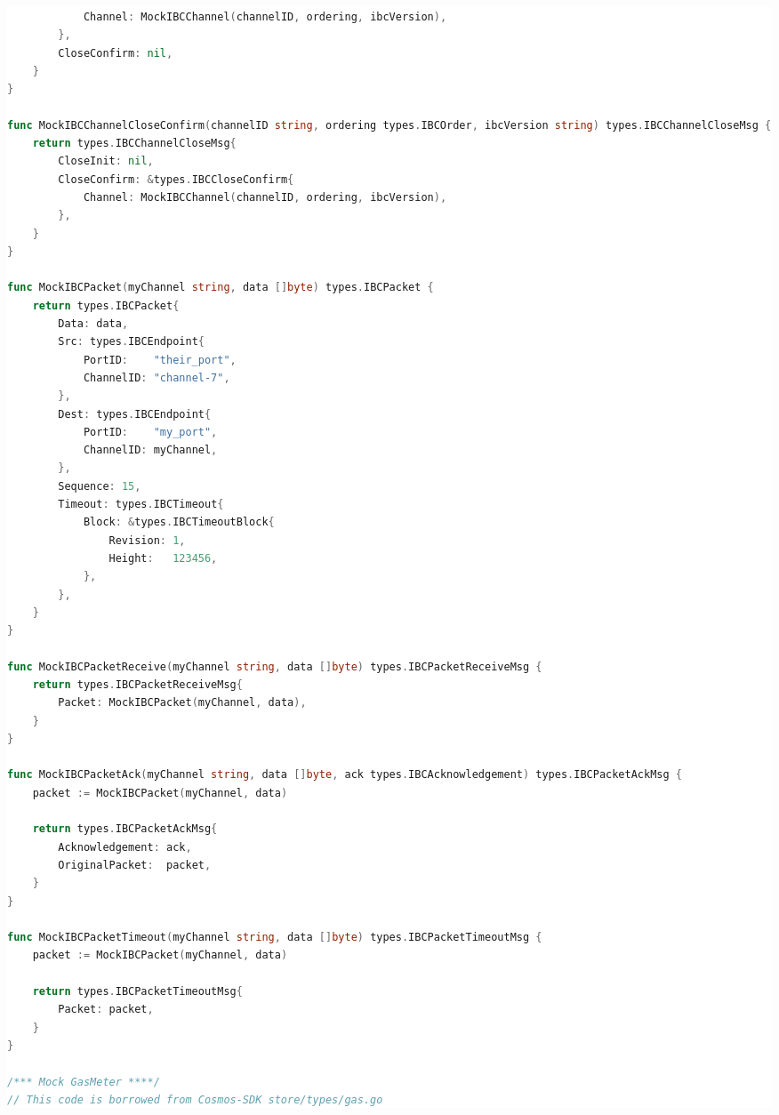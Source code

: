 ```go
			Channel: MockIBCChannel(channelID, ordering, ibcVersion),
		},
		CloseConfirm: nil,
	}
}

func MockIBCChannelCloseConfirm(channelID string, ordering types.IBCOrder, ibcVersion string) types.IBCChannelCloseMsg {
	return types.IBCChannelCloseMsg{
		CloseInit: nil,
		CloseConfirm: &types.IBCCloseConfirm{
			Channel: MockIBCChannel(channelID, ordering, ibcVersion),
		},
	}
}

func MockIBCPacket(myChannel string, data []byte) types.IBCPacket {
	return types.IBCPacket{
		Data: data,
		Src: types.IBCEndpoint{
			PortID:    "their_port",
			ChannelID: "channel-7",
		},
		Dest: types.IBCEndpoint{
			PortID:    "my_port",
			ChannelID: myChannel,
		},
		Sequence: 15,
		Timeout: types.IBCTimeout{
			Block: &types.IBCTimeoutBlock{
				Revision: 1,
				Height:   123456,
			},
		},
	}
}

func MockIBCPacketReceive(myChannel string, data []byte) types.IBCPacketReceiveMsg {
	return types.IBCPacketReceiveMsg{
		Packet: MockIBCPacket(myChannel, data),
	}
}

func MockIBCPacketAck(myChannel string, data []byte, ack types.IBCAcknowledgement) types.IBCPacketAckMsg {
	packet := MockIBCPacket(myChannel, data)

	return types.IBCPacketAckMsg{
		Acknowledgement: ack,
		OriginalPacket:  packet,
	}
}

func MockIBCPacketTimeout(myChannel string, data []byte) types.IBCPacketTimeoutMsg {
	packet := MockIBCPacket(myChannel, data)

	return types.IBCPacketTimeoutMsg{
		Packet: packet,
	}
}

/*** Mock GasMeter ****/
// This code is borrowed from Cosmos-SDK store/types/gas.go
```